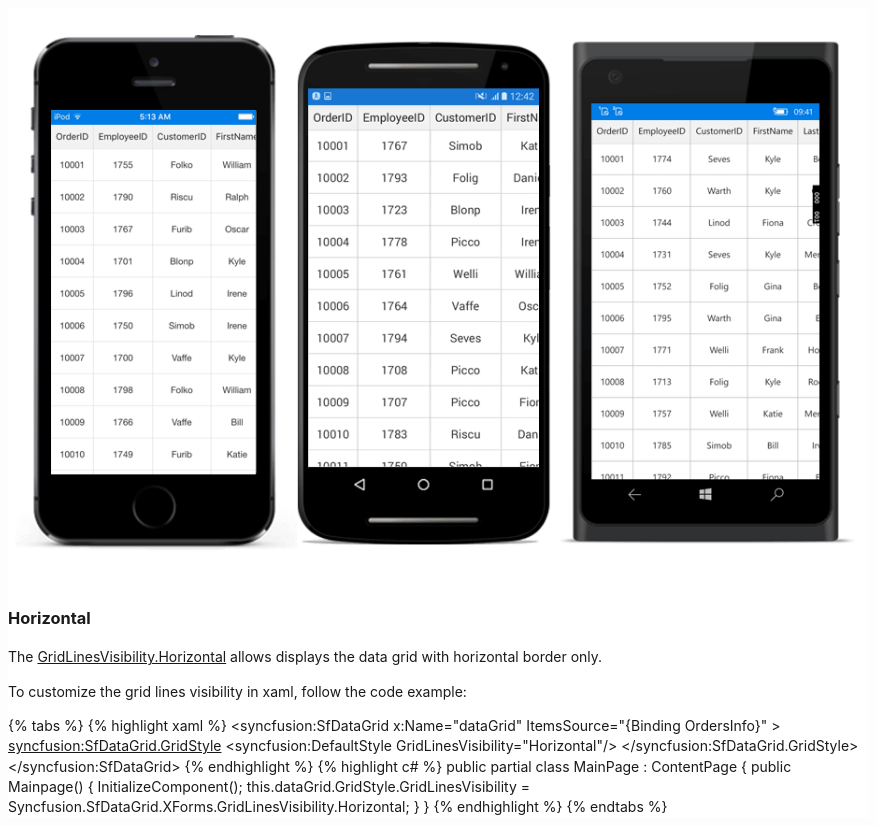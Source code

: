 ![DataGrid with both horizontal and vertical borders lines](SfDataGrid_images/BorderCustomization_Both.png)

### Horizontal

The [GridLinesVisibility.Horizontal](http://help.syncfusion.com/cr/xamarin/Syncfusion.SfDataGrid.XForms.GridLinesVisibility.html) allows displays the data grid with horizontal border only.

To customize the grid lines visibility in xaml, follow the code example:

{% tabs %}
{% highlight xaml %}
<syncfusion:SfDataGrid x:Name="dataGrid" ItemsSource="{Binding OrdersInfo}" >
    <syncfusion:SfDataGrid.GridStyle>
        <syncfusion:DefaultStyle GridLinesVisibility="Horizontal"/>
    </syncfusion:SfDataGrid.GridStyle>
</syncfusion:SfDataGrid>
{% endhighlight %}
{% highlight c# %}
public partial class MainPage : ContentPage
{
    public Mainpage()
    {
        InitializeComponent();
        this.dataGrid.GridStyle.GridLinesVisibility = Syncfusion.SfDataGrid.XForms.GridLinesVisibility.Horizontal;
    }
}
{% endhighlight %}
{% endtabs %}
